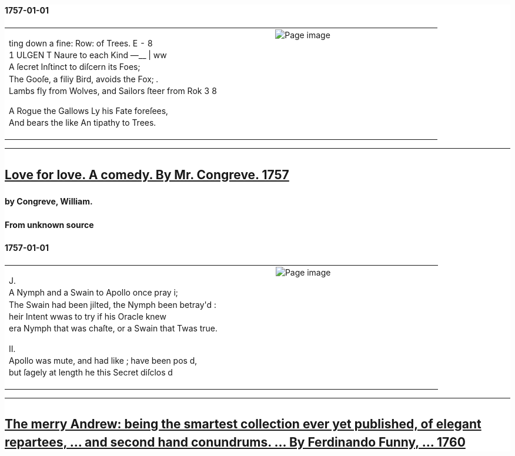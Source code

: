 #### 1757-01-01

<table style="width: 100%;"><tr><td style="width: 50%">

  
ting down a fine: Row: of Trees. E - 8  
1 ULGEN T Naure to each Kind —__ | ww  
A ſecret Inſtinct to diſcern its Foes;  
The Gooſe, a filiy Bird, avoids the Fox; .  
Lambs fly from Wolves, and Sailors ſteer from Rok 3 8  
  
A Rogue the Gallows Ly his Fate foreſees,  
And bears the like An tipathy to Trees.
</td><td style="width: 50%; max-height: 75%; margin: auto; display: block;">
<img alt="Page image" src="https://iiif.archive.org/image/iiif/2/bim_eighteenth-century_a-collection-of-select-e_1757%2Fbim_eighteenth-century_a-collection-of-select-e_1757_jp2.zip%2Fbim_eighteenth-century_a-collection-of-select-e_1757_jp2%2Fbim_eighteenth-century_a-collection-of-select-e_1757_0016.jp2/pct:0.0,36.78072395202992,96.49496514329977,12.7956870942898/!600,600/0/default.jpg"/>
</td>
</tr></table>

---

## [Love for love. A comedy. By Mr. Congreve.  1757](https://archive.org/details/bim_eighteenth-century_love-for-love-a-comedy_congreve-william_1757/page/n44/mode/1up?view=theater)

#### by Congreve, William.

#### From unknown source

#### 1757-01-01

<table style="width: 100%;"><tr><td style="width: 50%">

  
  
J.  
A Nymph and a Swain to Apollo once pray i;  
The Swain had been jilted, the Nymph been betray&#x27;d :  
heir Intent wwas to try if his Oracle knew  
era Nymph that was chaſte, or a Swain that Twas true.  
  
II.  
Apollo was mute, and had like ; have been pos d,  
but ſagely at length he this Secret diſclos d
</td><td style="width: 50%; max-height: 75%; margin: auto; display: block;">
<img alt="Page image" src="https://iiif.archive.org/image/iiif/2/bim_eighteenth-century_love-for-love-a-comedy_congreve-william_1757%2Fbim_eighteenth-century_love-for-love-a-comedy_congreve-william_1757_jp2.zip%2Fbim_eighteenth-century_love-for-love-a-comedy_congreve-william_1757_jp2%2Fbim_eighteenth-century_love-for-love-a-comedy_congreve-william_1757_0044.jp2/pct:5.562770562770563,27.86142734728853,65.6926406926407,15.167095115681233/!600,600/0/default.jpg"/>
</td>
</tr></table>

---

## [The merry Andrew: being the smartest collection ever yet published, of elegant repartees, ... and second hand conundrums. ... By Ferdinando Funny, ...  1760](https://archive.org/details/bim_eighteenth-century_the-merry-andrew-being-_funny-ferdinando_1760/page/n131/mode/1up?view=theater)
